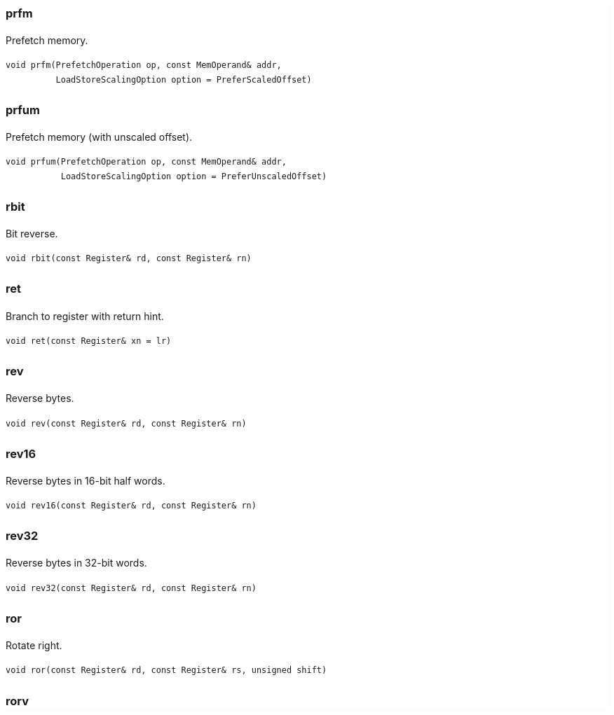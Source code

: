 ### prfm ###

Prefetch memory.

    void prfm(PrefetchOperation op, const MemOperand& addr,
              LoadStoreScalingOption option = PreferScaledOffset)


### prfum ###

Prefetch memory (with unscaled offset).

    void prfum(PrefetchOperation op, const MemOperand& addr,
               LoadStoreScalingOption option = PreferUnscaledOffset)


### rbit ###

Bit reverse.

    void rbit(const Register& rd, const Register& rn)


### ret ###

Branch to register with return hint.

    void ret(const Register& xn = lr)


### rev ###

Reverse bytes.

    void rev(const Register& rd, const Register& rn)


### rev16 ###

Reverse bytes in 16-bit half words.

    void rev16(const Register& rd, const Register& rn)


### rev32 ###

Reverse bytes in 32-bit words.

    void rev32(const Register& rd, const Register& rn)


### ror ###

Rotate right.

    void ror(const Register& rd, const Register& rs, unsigned shift)


### rorv ###
